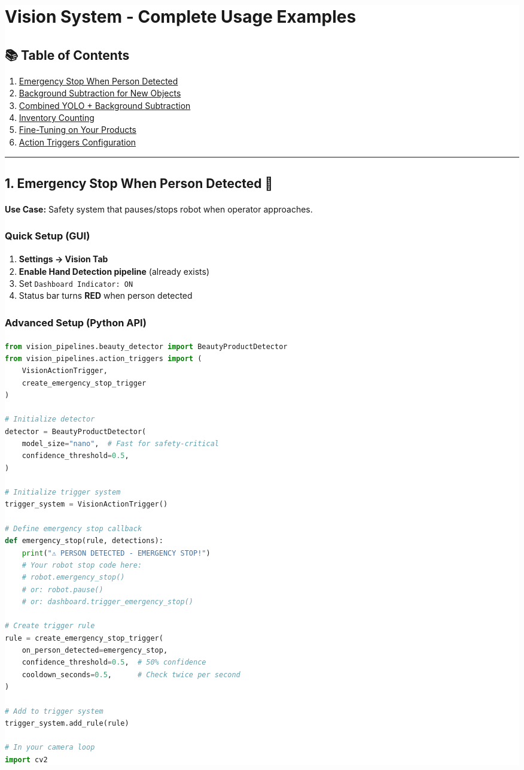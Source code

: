 # Vision System - Complete Usage Examples

## 📚 Table of Contents

1. [Emergency Stop When Person Detected](#1-emergency-stop-when-person-detected)
2. [Background Subtraction for New Objects](#2-background-subtraction-for-new-objects)
3. [Combined YOLO + Background Subtraction](#3-combined-yolo--background-subtraction)
4. [Inventory Counting](#4-inventory-counting)
5. [Fine-Tuning on Your Products](#5-fine-tuning-on-your-products)
6. [Action Triggers Configuration](#6-action-triggers-configuration)

---

## 1. Emergency Stop When Person Detected 🚨

**Use Case:** Safety system that pauses/stops robot when operator approaches.

### Quick Setup (GUI)

1. **Settings → Vision Tab**
2. **Enable Hand Detection pipeline** (already exists)
3. Set `Dashboard Indicator: ON`
4. Status bar turns **RED** when person detected

### Advanced Setup (Python API)

```python
from vision_pipelines.beauty_detector import BeautyProductDetector
from vision_pipelines.action_triggers import (
    VisionActionTrigger,
    create_emergency_stop_trigger
)

# Initialize detector
detector = BeautyProductDetector(
    model_size="nano",  # Fast for safety-critical
    confidence_threshold=0.5,
)

# Initialize trigger system
trigger_system = VisionActionTrigger()

# Define emergency stop callback
def emergency_stop(rule, detections):
    print("⚠️ PERSON DETECTED - EMERGENCY STOP!")
    # Your robot stop code here:
    # robot.emergency_stop()
    # or: robot.pause()
    # or: dashboard.trigger_emergency_stop()

# Create trigger rule
rule = create_emergency_stop_trigger(
    on_person_detected=emergency_stop,
    confidence_threshold=0.5,  # 50% confidence
    cooldown_seconds=0.5,      # Check twice per second
)

# Add to trigger system
trigger_system.add_rule(rule)

# In your camera loop
import cv2
```